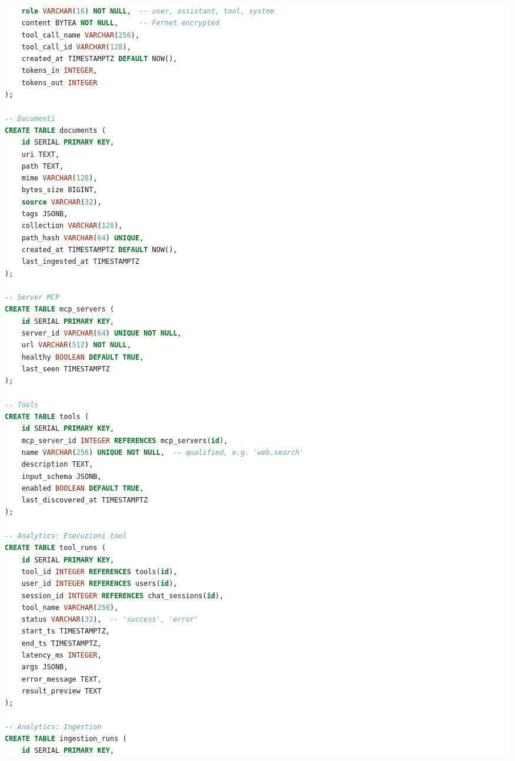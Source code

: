```sql
    role VARCHAR(16) NOT NULL,  -- user, assistant, tool, system
    content BYTEA NOT NULL,     -- Fernet encrypted
    tool_call_name VARCHAR(256),
    tool_call_id VARCHAR(128),
    created_at TIMESTAMPTZ DEFAULT NOW(),
    tokens_in INTEGER,
    tokens_out INTEGER
);

-- Documenti
CREATE TABLE documents (
    id SERIAL PRIMARY KEY,
    uri TEXT,
    path TEXT,
    mime VARCHAR(128),
    bytes_size BIGINT,
    source VARCHAR(32),
    tags JSONB,
    collection VARCHAR(128),
    path_hash VARCHAR(64) UNIQUE,
    created_at TIMESTAMPTZ DEFAULT NOW(),
    last_ingested_at TIMESTAMPTZ
);

-- Server MCP
CREATE TABLE mcp_servers (
    id SERIAL PRIMARY KEY,
    server_id VARCHAR(64) UNIQUE NOT NULL,
    url VARCHAR(512) NOT NULL,
    healthy BOOLEAN DEFAULT TRUE,
    last_seen TIMESTAMPTZ
);

-- Tools
CREATE TABLE tools (
    id SERIAL PRIMARY KEY,
    mcp_server_id INTEGER REFERENCES mcp_servers(id),
    name VARCHAR(256) UNIQUE NOT NULL,  -- qualified, e.g. 'web.search'
    description TEXT,
    input_schema JSONB,
    enabled BOOLEAN DEFAULT TRUE,
    last_discovered_at TIMESTAMPTZ
);

-- Analytics: Esecuzioni tool
CREATE TABLE tool_runs (
    id SERIAL PRIMARY KEY,
    tool_id INTEGER REFERENCES tools(id),
    user_id INTEGER REFERENCES users(id),
    session_id INTEGER REFERENCES chat_sessions(id),
    tool_name VARCHAR(256),
    status VARCHAR(32),  -- 'success', 'error'
    start_ts TIMESTAMPTZ,
    end_ts TIMESTAMPTZ,
    latency_ms INTEGER,
    args JSONB,
    error_message TEXT,
    result_preview TEXT
);

-- Analytics: Ingestion
CREATE TABLE ingestion_runs (
    id SERIAL PRIMARY KEY,
```
